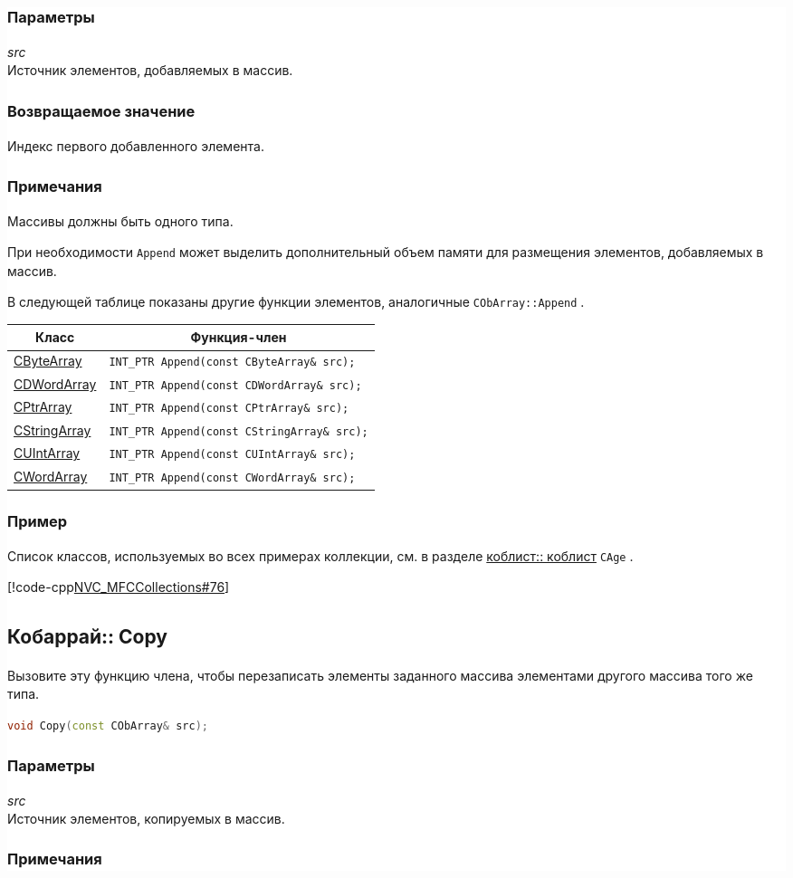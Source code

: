 ### <a name="parameters"></a>Параметры

*src*\
Источник элементов, добавляемых в массив.

### <a name="return-value"></a>Возвращаемое значение

Индекс первого добавленного элемента.

### <a name="remarks"></a>Примечания

Массивы должны быть одного типа.

При необходимости `Append` может выделить дополнительный объем памяти для размещения элементов, добавляемых в массив.

В следующей таблице показаны другие функции элементов, аналогичные `CObArray::Append` .

|Класс|Функция-член|
|-----------|---------------------|
|[CByteArray](../../mfc/reference/cbytearray-class.md)|`INT_PTR Append(const CByteArray& src);`|
|[CDWordArray](../../mfc/reference/cdwordarray-class.md)|`INT_PTR Append(const CDWordArray& src);`|
|[CPtrArray](../../mfc/reference/cptrarray-class.md)|`INT_PTR Append(const CPtrArray& src);`|
|[CStringArray](../../mfc/reference/cstringarray-class.md)|`INT_PTR Append(const CStringArray& src);`|
|[CUIntArray](../../mfc/reference/cuintarray-class.md)|`INT_PTR Append(const CUIntArray& src);`|
|[CWordArray](../../mfc/reference/cwordarray-class.md)|`INT_PTR Append(const CWordArray& src);`|

### <a name="example"></a>Пример

Список классов, используемых во всех примерах коллекции, см. в разделе [коблист:: коблист](../../mfc/reference/coblist-class.md#coblist) `CAge` .

[!code-cpp[NVC_MFCCollections#76](../../mfc/codesnippet/cpp/cobarray-class_2.cpp)]

## <a name="cobarraycopy"></a><a name="copy"></a> Кобаррай:: Copy

Вызовите эту функцию члена, чтобы перезаписать элементы заданного массива элементами другого массива того же типа.

```cpp
void Copy(const CObArray& src);
```

### <a name="parameters"></a>Параметры

*src*\
Источник элементов, копируемых в массив.

### <a name="remarks"></a>Примечания
